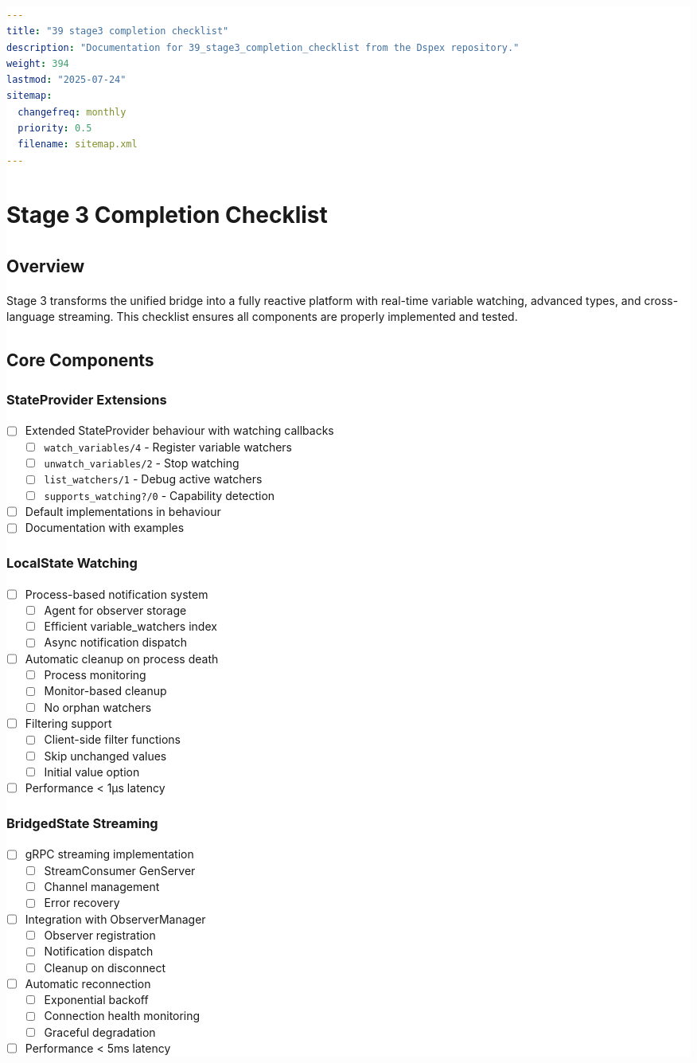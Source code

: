 ```yaml
---
title: "39 stage3 completion checklist"
description: "Documentation for 39_stage3_completion_checklist from the Dspex repository."
weight: 394
lastmod: "2025-07-24"
sitemap:
  changefreq: monthly
  priority: 0.5
  filename: sitemap.xml
---
```


# Stage 3 Completion Checklist

## Overview
Stage 3 transforms the unified bridge into a fully reactive platform with real-time variable watching, advanced types, and cross-language streaming. This checklist ensures all components are properly implemented and tested.

## Core Components

### StateProvider Extensions
- [ ] Extended StateProvider behaviour with watching callbacks
  - [ ] `watch_variables/4` - Register variable watchers
  - [ ] `unwatch_variables/2` - Stop watching
  - [ ] `list_watchers/1` - Debug active watchers
  - [ ] `supports_watching?/0` - Capability detection
- [ ] Default implementations in behaviour
- [ ] Documentation with examples

### LocalState Watching
- [ ] Process-based notification system
  - [ ] Agent for observer storage
  - [ ] Efficient variable_watchers index
  - [ ] Async notification dispatch
- [ ] Automatic cleanup on process death
  - [ ] Process monitoring
  - [ ] Monitor-based cleanup
  - [ ] No orphan watchers
- [ ] Filtering support
  - [ ] Client-side filter functions
  - [ ] Skip unchanged values
  - [ ] Initial value option
- [ ] Performance < 1μs latency

### BridgedState Streaming
- [ ] gRPC streaming implementation
  - [ ] StreamConsumer GenServer
  - [ ] Channel management
  - [ ] Error recovery
- [ ] Integration with ObserverManager
  - [ ] Observer registration
  - [ ] Notification dispatch
  - [ ] Cleanup on disconnect
- [ ] Automatic reconnection
  - [ ] Exponential backoff
  - [ ] Connection health monitoring
  - [ ] Graceful degradation
- [ ] Performance < 5ms latency
